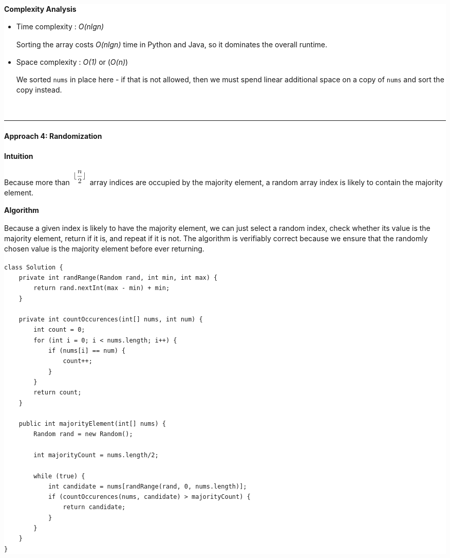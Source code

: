 **Complexity Analysis**

* Time complexity : *O(nlgn)*

    Sorting the array costs *O(nlgn)* time in Python and Java, so it
    dominates the overall runtime.

* Space complexity : *O(1)* or (*O(n)*)

    We sorted `nums` in place here - if that is not allowed, then we must
    spend linear additional space on a copy of `nums` and sort the copy
    instead.

<br />

---
#### Approach 4: Randomization

**Intuition**

Because more than ![\lfloor\dfrac{n}{2}\rfloor ](./p__lfloor_dfrac{n}{2}_rfloor_.png)  array indices are occupied
by the majority element, a random array index is likely to contain the
majority element.

**Algorithm**

Because a given index is likely to have the majority element, we can just
select a random index, check whether its value is the majority element,
return if it is, and repeat if it is not. The algorithm is verifiably correct
because we ensure that the randomly chosen value is the majority element
before ever returning.

```
class Solution {
    private int randRange(Random rand, int min, int max) {
        return rand.nextInt(max - min) + min;
    }

    private int countOccurences(int[] nums, int num) {
        int count = 0;
        for (int i = 0; i < nums.length; i++) {
            if (nums[i] == num) {
                count++;
            }
        }
        return count;
    }

    public int majorityElement(int[] nums) {
        Random rand = new Random();

        int majorityCount = nums.length/2;

        while (true) {
            int candidate = nums[randRange(rand, 0, nums.length)];
            if (countOccurences(nums, candidate) > majorityCount) {
                return candidate;
            }
        }
    }
}
```


[^1]: This is a constant optimization that could be excluded without hurting our